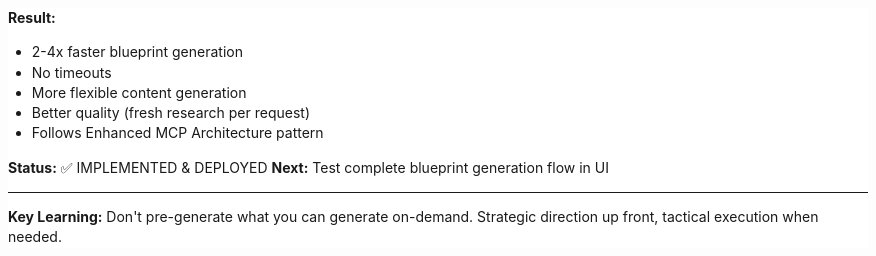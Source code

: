 **Result:**
- 2-4x faster blueprint generation
- No timeouts
- More flexible content generation
- Better quality (fresh research per request)
- Follows Enhanced MCP Architecture pattern

**Status:** ✅ IMPLEMENTED & DEPLOYED
**Next:** Test complete blueprint generation flow in UI

---

**Key Learning:** Don't pre-generate what you can generate on-demand. Strategic direction up front, tactical execution when needed.

